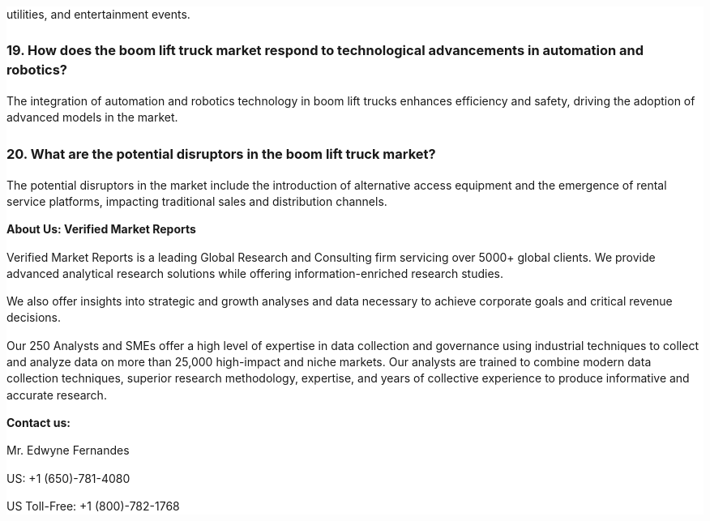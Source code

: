 utilities, and entertainment events.</p><h3>19. How does the boom lift truck market respond to technological advancements in automation and robotics?</h3><p>The integration of automation and robotics technology in boom lift trucks enhances efficiency and safety, driving the adoption of advanced models in the market.</p><h3>20. What are the potential disruptors in the boom lift truck market?</h3><p>The potential disruptors in the market include the introduction of alternative access equipment and the emergence of rental service platforms, impacting traditional sales and distribution channels.</p></body></html><p id="" class=""><strong>About Us: Verified Market Reports</strong></p><p id="" class="">Verified Market Reports is a leading Global Research and Consulting firm servicing over 5000+ global clients. We provide advanced analytical research solutions while offering information-enriched research studies.</p><p id="" class="">We also offer insights into strategic and growth analyses and data necessary to achieve corporate goals and critical revenue decisions.</p><p id="" class="">Our 250 Analysts and SMEs offer a high level of expertise in data collection and governance using industrial techniques to collect and analyze data on more than 25,000 high-impact and niche markets. Our analysts are trained to combine modern data collection techniques, superior research methodology, expertise, and years of collective experience to produce informative and accurate research.</p><p id="" class=""><strong>Contact us:</strong></p><p id="" class="">Mr. Edwyne Fernandes</p><p id="" class="">US: +1 (650)-781-4080</p><p id="" class="">US Toll-Free: +1 (800)-782-1768</p>

